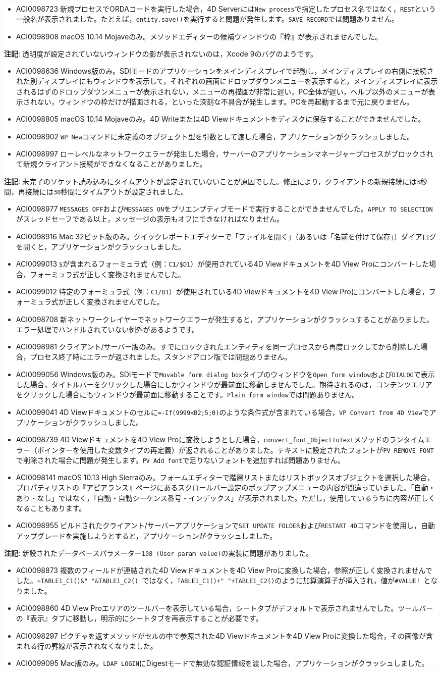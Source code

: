 * ACI0098723 新規プロセスでORDAコードを実行した場合，4D Serverには``New process``で指定したプロセス名ではなく，``REST``という一般名が表示されました。たとえば，``entity.save()``を実行すると問題が発生します。``SAVE RECORD``では問題ありません。

* ACI0098908 macOS 10.14 Mojaveのみ。メソッドエディターの候補ウィンドウの『枠』が表示されませんでした。

**注記**: 透明度が設定されていないウィンドウの影が表示されないのは，Xcode 9のバグのようです。

* ACI0098636 Windows版のみ。SDIモードのアプリケーションをメインディスプレイで起動し，メインディスプレイの右側に接続された別ディスプレイにもウィンドウを表示して，それぞれの画面にドロップダウンメニューを表示すると，メインディスプレイに表示されるはずのドロップダウンメニューが表示されない，メニューの再描画が非常に遅い，PC全体が遅い，ヘルプ以外のメニューが表示されない，ウィンドウの枠だけが描画される，といった深刻な不具合が発生します。PCを再起動するまで元に戻りません。

* ACI0098805 macOS 10.14 Mojaveのみ。4D Writeまたは4D Viewドキュメントをディスクに保存することができませんでした。

* ACI0098902 ``WP New``コマンドに未定義のオブジェクト型を引数として渡した場合，アプリケーションがクラッシュしました。

* ACI0098997 ローレベルなネットワークエラーが発生した場合，サーバーのアプリケーションマネージャープロセスがブロックされて新規クライアント接続ができなくなることがありました。

**注記**: 未完了のソケット読み込みにタイムアウトが設定されていないことが原因でした。修正により，クライアントの新規接続には``3``秒間，再接続には``30``秒間にタイムアウトが設定されました。

* ACI0098977 ``MESSAGES OFF``および``MESSAGES ON``をプリエンプティブモードで実行することができませんでした。``APPLY TO SELECTION``がスレッドセーフである以上，メッセージの表示もオフにできなければなりません。

* ACI0098916 Mac 32ビット版のみ。クイックレポートエディターで「ファイルを開く」（あるいは「名前を付けて保存」）ダイアログを開くと，アプリケーションがクラッシュしました。

* ACI0099013 ``$``が含まれるフォーミュラ式（例：``C1/$D1``）が使用されている4D Viewドキュメントを4D View Proにコンバートした場合，フォーミュラ式が正しく変換されませんでした。

* ACI0099012 特定のフォーミュラ式（例：``C1/D1``）が使用されている4D Viewドキュメントを4D View Proにコンバートした場合，フォーミュラ式が正しく変換されませんでした。

* ACI0098708 新ネットワークレイヤーでネットワークエラーが発生すると，アプリケーションがクラッシュすることがありました。エラー処理でハンドルされていない例外があるようです。

* ACI0098981 クライアント/サーバー版のみ。すでにロックされたエンティティを同一プロセスから再度ロックしてから削除した場合，プロセス終了時にエラーが返されました。スタンドアロン版では問題ありません。

* ACI0099056 Windows版のみ。SDIモードで``Movable form dialog box``タイプのウィンドウを``Open form window``および``DIALOG``で表示した場合，タイトルバーをクリックした場合にしかウィンドウが最前面に移動しませんでした。期待されるのは，コンテンツエリアをクリックした場合にもウィンドウが最前面に移動することです。``Plain form window``では問題ありません。

* ACI0099041 4D Viewドキュメントのセルに``=-If(9999<B2;5;0)``のような条件式が含まれている場合，``VP Convert from 4D View``でアプリケーションがクラッシュしました。

* ACI0098739 4D Viewドキュメントを4D View Proに変換しようとした場合，``convert_font_ObjectToText``メソッドのランタイムエラー（ポインターを使用した変数タイプの再定義）が返されることがありました。テキストに設定されたフォントが``PV REMOVE FONT``で削除された場合に問題が発生します。``PV Add font``で足りないフォントを追加すれば問題ありません。

* ACI0098141 macOS 10.13 High Sierraのみ。フォームエディターで階層リストまたはリストボックスオブジェクトを選択した場合，プロパティリストの『アピアランス』ページにあるスクロールバー設定のポップアップメニューの内容が間違っていました。「自動・あり・なし」ではなく，「自動・自動シーケンス番号・インデックス」が表示されました。ただし，使用しているうちに内容が正しくなることもあります。

* ACI0098955 ビルドされたクライアント/サーバーアプリケーションで``SET UPDATE FOLDER``および``RESTART 4D``コマンドを使用し，自動アップグレードを実施しようとすると，アプリケーションがクラッシュしました。

**注記**: 新設されたデータベースパラメーター``108 (User param value)``の実装に問題がありました。

* ACI0098873 複数のフィールドが連結された4D Viewドキュメントを4D View Proに変換した場合，参照が正しく変換されませんでした。``=TABLE1_C1()&" "&TABLE1_C2() ``ではなく，``TABLE1_C1()+" "+TABLE1_C2()``のように加算演算子が挿入され，値が``#VALUE! ``となりました。

* ACI0098860 4D View Proエリアのツールバーを表示している場合，シートタブがデフォルトで表示されませんでした。ツールバーの『表示』タブに移動し，明示的にシートタブを再表示することが必要です。

* ACI0098297 ピクチャを返すメソッドがセルの中で参照された4D Viewドキュメントを4D View Proに変換した場合，その画像が含まれる行の罫線が表示されなくなりました。

* ACI0099095 Mac版のみ。``LDAP LOGIN``にDigestモードで無効な認証情報を渡した場合，アプリケーションがクラッシュしました。
